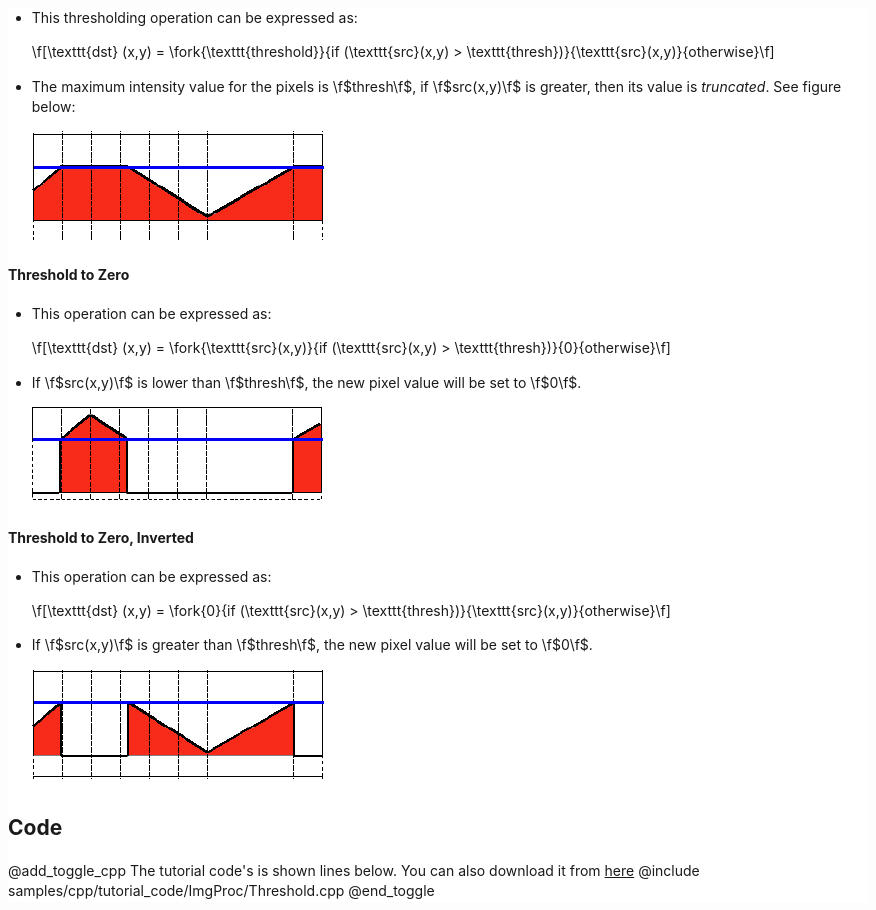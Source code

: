 -   This thresholding operation can be expressed as:

    \f[\texttt{dst} (x,y) =  \fork{\texttt{threshold}}{if \(\texttt{src}(x,y) > \texttt{thresh}\)}{\texttt{src}(x,y)}{otherwise}\f]

-   The maximum intensity value for the pixels is \f$thresh\f$, if \f$src(x,y)\f$ is greater, then its value
    is *truncated*. See figure below:

    ![](images/Threshold_Tutorial_Theory_Truncate.png)

#### Threshold to Zero

-   This operation can be expressed as:

    \f[\texttt{dst} (x,y) =  \fork{\texttt{src}(x,y)}{if \(\texttt{src}(x,y) > \texttt{thresh}\)}{0}{otherwise}\f]

-   If \f$src(x,y)\f$ is lower than \f$thresh\f$, the new pixel value will be set to \f$0\f$.

    ![](images/Threshold_Tutorial_Theory_Zero.png)

#### Threshold to Zero, Inverted

-   This operation can be expressed as:

    \f[\texttt{dst} (x,y) =  \fork{0}{if \(\texttt{src}(x,y) > \texttt{thresh}\)}{\texttt{src}(x,y)}{otherwise}\f]

-   If \f$src(x,y)\f$ is greater than \f$thresh\f$, the new pixel value will be set to \f$0\f$.

    ![](images/Threshold_Tutorial_Theory_Zero_Inverted.png)

Code
----

@add_toggle_cpp
The tutorial code's is shown lines below. You can also download it from
[here](https://github.com/opencv/opencv/tree/4.x/samples/cpp/tutorial_code/ImgProc/Threshold.cpp)
@include samples/cpp/tutorial_code/ImgProc/Threshold.cpp
@end_toggle
